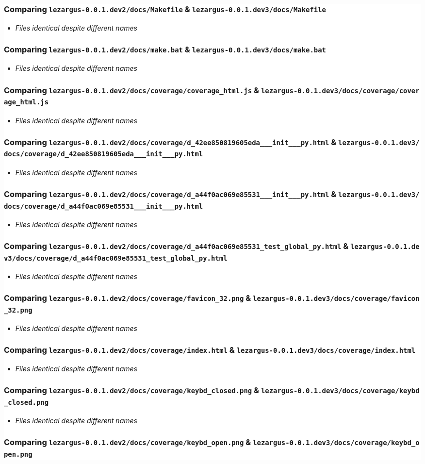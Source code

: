 ### Comparing `lezargus-0.0.1.dev2/docs/Makefile` & `lezargus-0.0.1.dev3/docs/Makefile`

 * *Files identical despite different names*

### Comparing `lezargus-0.0.1.dev2/docs/make.bat` & `lezargus-0.0.1.dev3/docs/make.bat`

 * *Files identical despite different names*

### Comparing `lezargus-0.0.1.dev2/docs/coverage/coverage_html.js` & `lezargus-0.0.1.dev3/docs/coverage/coverage_html.js`

 * *Files identical despite different names*

### Comparing `lezargus-0.0.1.dev2/docs/coverage/d_42ee850819605eda___init___py.html` & `lezargus-0.0.1.dev3/docs/coverage/d_42ee850819605eda___init___py.html`

 * *Files identical despite different names*

### Comparing `lezargus-0.0.1.dev2/docs/coverage/d_a44f0ac069e85531___init___py.html` & `lezargus-0.0.1.dev3/docs/coverage/d_a44f0ac069e85531___init___py.html`

 * *Files identical despite different names*

### Comparing `lezargus-0.0.1.dev2/docs/coverage/d_a44f0ac069e85531_test_global_py.html` & `lezargus-0.0.1.dev3/docs/coverage/d_a44f0ac069e85531_test_global_py.html`

 * *Files identical despite different names*

### Comparing `lezargus-0.0.1.dev2/docs/coverage/favicon_32.png` & `lezargus-0.0.1.dev3/docs/coverage/favicon_32.png`

 * *Files identical despite different names*

### Comparing `lezargus-0.0.1.dev2/docs/coverage/index.html` & `lezargus-0.0.1.dev3/docs/coverage/index.html`

 * *Files identical despite different names*

### Comparing `lezargus-0.0.1.dev2/docs/coverage/keybd_closed.png` & `lezargus-0.0.1.dev3/docs/coverage/keybd_closed.png`

 * *Files identical despite different names*

### Comparing `lezargus-0.0.1.dev2/docs/coverage/keybd_open.png` & `lezargus-0.0.1.dev3/docs/coverage/keybd_open.png`
